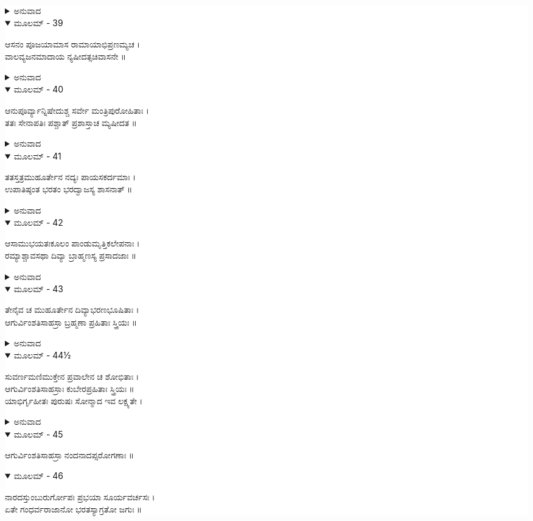 <details><summary>ಅನುವಾದ</summary></details>

<details open><summary>ಮೂಲಮ್ - 39</summary>

ಆಸನಂ ಪೂಜಯಾಮಾಸ ರಾಮಾಯಾಭಿಪ್ರಣಮ್ಯಚ ।  
ವಾಲವ್ಯಜನಮಾದಾಯ ನ್ಯಷೀದತ್ಸಚಿವಾಸನೇ ॥
</details>

<details><summary>ಅನುವಾದ</summary></details>

<details open><summary>ಮೂಲಮ್ - 40</summary>

ಆನುಪೂರ್ವ್ಯಾನ್ನಿಷೇದುಶ್ಚ ಸರ್ವೇ ಮಂತ್ರಿಪುರೋಹಿತಾಃ ।  
ತತಃ ಸೇನಾಪತಿಃ ಪಶ್ಚಾತ್ ಪ್ರಶಾಸ್ತಾಚ ಮ್ಯಷೀದತ ॥
</details>

<details><summary>ಅನುವಾದ</summary></details>

<details open><summary>ಮೂಲಮ್ - 41</summary>

ತತಸ್ತತ್ರಮುಹೂರ್ತೇನ ನದ್ಯಃ ಪಾಯಸಕರ್ದಮಾಃ ।  
ಉಪಾತಿಷ್ಠಂತ ಭರತಂ ಭರದ್ವಾಜಸ್ಯ ಶಾಸನಾತ್ ॥
</details>

<details><summary>ಅನುವಾದ</summary></details>

<details open><summary>ಮೂಲಮ್ - 42</summary>

ಆಸಾಮುಭಯತಃಕೂಲಂ ಪಾಂಡುಮೃತ್ತಿಕಲೇಪನಾಃ ।  
ರಮ್ಯಾಶ್ಚಾವಸಥಾ ದಿವ್ಯಾ ಬ್ರಾಹ್ಮಣಸ್ಯ ಪ್ರಸಾದಜಾಃ ॥
</details>

<details><summary>ಅನುವಾದ</summary></details>

<details open><summary>ಮೂಲಮ್ - 43</summary>

ತೇನೈವ ಚ ಮುಹೂರ್ತೇನ ದಿವ್ಯಾಭರಣಭೂಷಿತಾಃ ।  
ಆಗುರ್ವಿಂಶತಿಸಾಹಸ್ರಾ ಬ್ರಹ್ಮಣಾ ಪ್ರಹಿತಾಃ ಸ್ತ್ರಿಯಃ ॥
</details>

<details><summary>ಅನುವಾದ</summary></details>

<details open><summary>ಮೂಲಮ್ - 44½</summary>

ಸುವರ್ಣಮಣಿಮುಕ್ತೇನ ಪ್ರವಾಲೇನ ಚ ಶೋಭಿತಾಃ ।  
ಆಗುರ್ವಿಂಶತಿಸಾಹಸ್ರಾಃ ಕುಬೇರಪ್ರಹಿತಾಃ ಸ್ತ್ರಿಯಃ ॥  
ಯಾಭಿರ್ಗೃಹೀತಃ ಪುರುಷಃ ಸೋನ್ಮಾದ ಇವ ಲಕ್ಷ್ಯತೇ ।
</details>

<details><summary>ಅನುವಾದ</summary></details>

<details open><summary>ಮೂಲಮ್ - 45</summary>

ಆಗುರ್ವಿಂಶತಿಸಾಹಸ್ರಾ ನಂದನಾದಪ್ಸರೋಗಣಾಃ ॥
</details>

<details open><summary>ಮೂಲಮ್ - 46</summary>

ನಾರದಸ್ತುಂಬುರುರ್ಗೋಪಃ ಪ್ರಭಯಾ ಸೂರ್ಯವರ್ಚಸಃ ।  
ಏತೇ ಗಂಧರ್ವರಾಜಾನೋ ಭರತಸ್ಯಾಗ್ರತೋ ಜಗುಃ ॥
</details>
